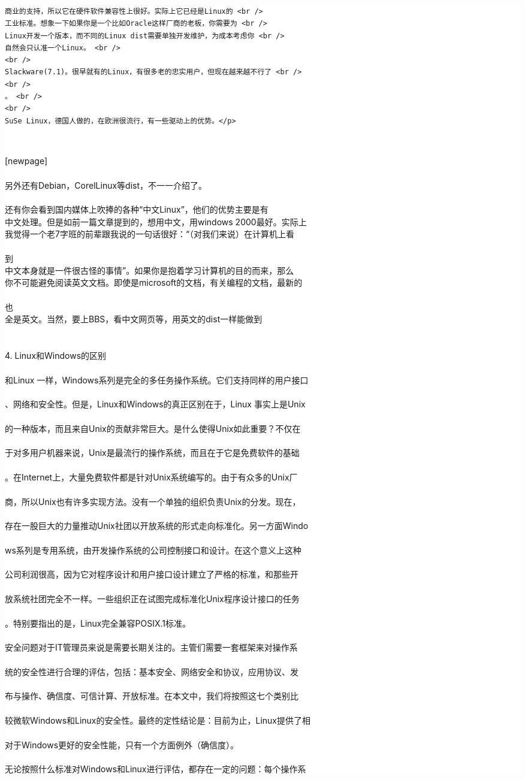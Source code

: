 	商业的支持，所以它在硬件软件兼容性上很好。实际上它已经是Linux的 <br />
	工业标准。想象一下如果你是一个比如Oracle这样厂商的老板，你需要为 <br />
	Linux开发一个版本，而不同的Linux dist需要单独开发维护，为成本考虑你 <br />
	自然会只认准一个Linux。 <br />
	<br />
	Slackware(7.1)。很早就有的Linux，有很多老的忠实用户，但现在越来越不行了 <br />
	<br />
	。 <br />
	<br />
	SuSe Linux，德国人做的，在欧洲很流行，有一些驱动上的优势。</p>
<p>
	&nbsp;</p>
<p>
	[newpage] <br />
	<br />
	另外还有Debian，CorelLinux等dist，不一一介绍了。 <br />
	<br />
	还有你会看到国内媒体上吹捧的各种&ldquo;中文Linux&rdquo;，他们的优势主要是有 <br />
	中文处理。但是如前一篇文章提到的，想用中文，用windows 2000最好。实际上 <br />
	我觉得一个老7字班的前辈跟我说的一句话很好：&ldquo;（对我们来说）在计算机上看 <br />
	<br />
	到 <br />
	中文本身就是一件很古怪的事情&rdquo;。如果你是抱着学习计算机的目的而来，那么 <br />
	你不可能避免阅读英文文档。即使是microsoft的文档，有关编程的文档，最新的 <br />
	<br />
	也 <br />
	全是英文。当然，要上BBS，看中文网页等，用英文的dist一样能做到 <br />
	<br />
	<br />
	4. Linux和Windows的区别 <br />
	<br />
	和Linux 一样，Windows系列是完全的多任务操作系统。它们支持同样的用户接口 <br />
	<br />
	、网络和安全性。但是，Linux和Windows的真正区别在于，Linux 事实上是Unix <br />
	<br />
	的一种版本，而且来自Unix的贡献非常巨大。是什么使得Unix如此重要？不仅在 <br />
	<br />
	于对多用户机器来说，Unix是最流行的操作系统，而且在于它是免费软件的基础 <br />
	<br />
	。在Internet上，大量免费软件都是针对Unix系统编写的。由于有众多的Unix厂 <br />
	<br />
	商，所以Unix也有许多实现方法。没有一个单独的组织负责Unix的分发。现在， <br />
	<br />
	存在一股巨大的力量推动Unix社团以开放系统的形式走向标准化。另一方面Windo <br />
	<br />
	ws系列是专用系统，由开发操作系统的公司控制接口和设计。在这个意义上这种 <br />
	<br />
	公司利润很高，因为它对程序设计和用户接口设计建立了严格的标准，和那些开 <br />
	<br />
	放系统社团完全不一样。一些组织正在试图完成标准化Unix程序设计接口的任务 <br />
	<br />
	。特别要指出的是，Linux完全兼容POSIX.1标准。 <br />
	<br />
	安全问题对于IT管理员来说是需要长期关注的。主管们需要一套框架来对操作系 <br />
	<br />
	统的安全性进行合理的评估，包括：基本安全、网络安全和协议，应用协议、发 <br />
	<br />
	布与操作、确信度、可信计算、开放标准。在本文中，我们将按照这七个类别比 <br />
	<br />
	较微软Windows和Linux的安全性。最终的定性结论是：目前为止，Linux提供了相 <br />
	<br />
	对于Windows更好的安全性能，只有一个方面例外（确信度）。 <br />
	<br />
	无论按照什么标准对Windows和Linux进行评估，都存在一定的问题：每个操作系 <br />